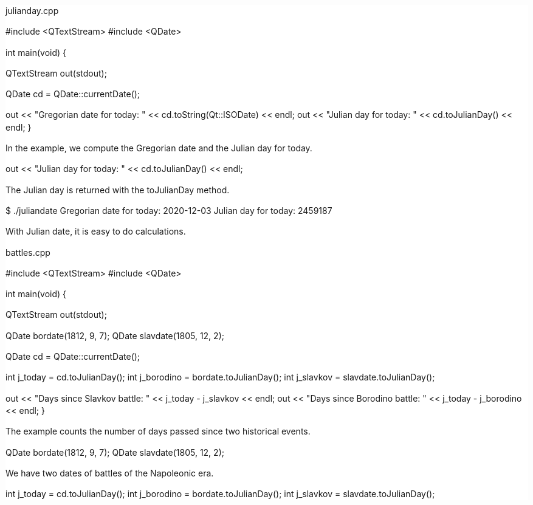 julianday.cpp
  

#include &lt;QTextStream&gt;
#include &lt;QDate&gt;

int main(void) {

   QTextStream out(stdout);

   QDate cd = QDate::currentDate();

   out &lt;&lt; "Gregorian date for today: " &lt;&lt; cd.toString(Qt::ISODate) &lt;&lt; endl;
   out &lt;&lt; "Julian day for today: " &lt;&lt; cd.toJulianDay() &lt;&lt; endl;
}

In the example, we compute the Gregorian date and the Julian day for today.

out &lt;&lt; "Julian day for today: " &lt;&lt; cd.toJulianDay() &lt;&lt; endl;

The Julian day is returned with the toJulianDay method.

$ ./juliandate 
Gregorian date for today: 2020-12-03
Julian day for today: 2459187

With Julian date, it is easy to do calculations.

battles.cpp
  

#include &lt;QTextStream&gt;
#include &lt;QDate&gt;

int main(void) {

   QTextStream out(stdout);

   QDate bordate(1812, 9, 7);
   QDate slavdate(1805, 12, 2);

   QDate cd = QDate::currentDate();

   int j_today = cd.toJulianDay();
   int j_borodino = bordate.toJulianDay();
   int j_slavkov = slavdate.toJulianDay();

   out &lt;&lt; "Days since Slavkov battle: " &lt;&lt; j_today - j_slavkov &lt;&lt; endl;
   out &lt;&lt; "Days since Borodino battle: " &lt;&lt; j_today - j_borodino &lt;&lt; endl;
}

The example counts the number of days passed since two historical events.

QDate bordate(1812, 9, 7);
QDate slavdate(1805, 12, 2);

We have two dates of battles of the Napoleonic era.

int j_today = cd.toJulianDay();
int j_borodino = bordate.toJulianDay();
int j_slavkov = slavdate.toJulianDay();
